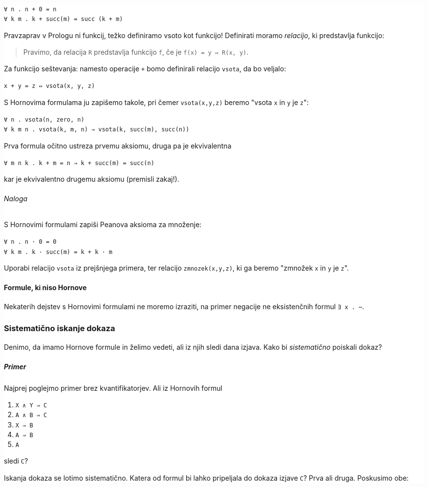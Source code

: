     ∀ n . n + 0 = n
    ∀ k m . k + succ(m) = succ (k + m)

Pravzaprav v Prologu ni funkcij, težko definiramo vsoto kot funkcijo! Definirati
moramo *relacijo*, ki predstavlja funkcijo:

> Pravimo, da relacija `R` predstavlja funkcijo `f`, če je `f(x) = y ⇔ R(x, y)`.

Za funkcijo seštevanja: namesto operacije `+` bomo definirali relacijo `vsota`, da
bo veljalo:

    x + y = z ⇔ vsota(x, y, z)

S Hornovima formulama ju zapišemo takole, pri čemer `vsota(x,y,z)` beremo "vsota
`x` in `y` je `z`":

    ∀ n . vsota(n, zero, n)
    ∀ k m n . vsota(k, m, n) ⇒ vsota(k, succ(m), succ(n))

Prva formula očitno ustreza prvemu aksiomu, druga pa je ekvivalentna

    ∀ m n k . k + m = n ⇒ k + succ(m) = succ(n)

kar je ekvivalentno drugemu aksiomu (premisli zakaj!).

###### Naloga

S Hornovimi formulami zapiši Peanova aksioma za množenje:

    ∀ n . n · 0 = 0
    ∀ k m . k · succ(m) = k + k · m

Uporabi relacijo `vsota` iz prejšnjega primera, ter relacijo `zmnozek(x,y,z)`, ki ga
beremo "zmnožek `x` in `y` je `z`".

#### Formule, ki niso Hornove

Nekaterih dejstev s Hornovimi formulami ne moremo izraziti, na primer negacije
ne eksistenčnih formul `∃ x . ⋯`.

### Sistematično iskanje dokaza

Denimo, da imamo Hornove formule in želimo vedeti, ali iz njih sledi dana
izjava. Kako bi *sistematično* poiskali dokaz?

##### Primer

Najprej poglejmo primer brez kvantifikatorjev. Ali iz Hornovih formul

1. `X ∧ Y ⇒ C`
2. `A ∧ B ⇒ C`
3. `X ⇒ B`
4. `A ⇒ B`
5. `A`

sledi `C`?

Iskanja dokaza se lotimo sistematično. Katera od formul bi lahko pripeljala do
dokaza izjave `C`? Prva ali druga. Poskusimo obe:
